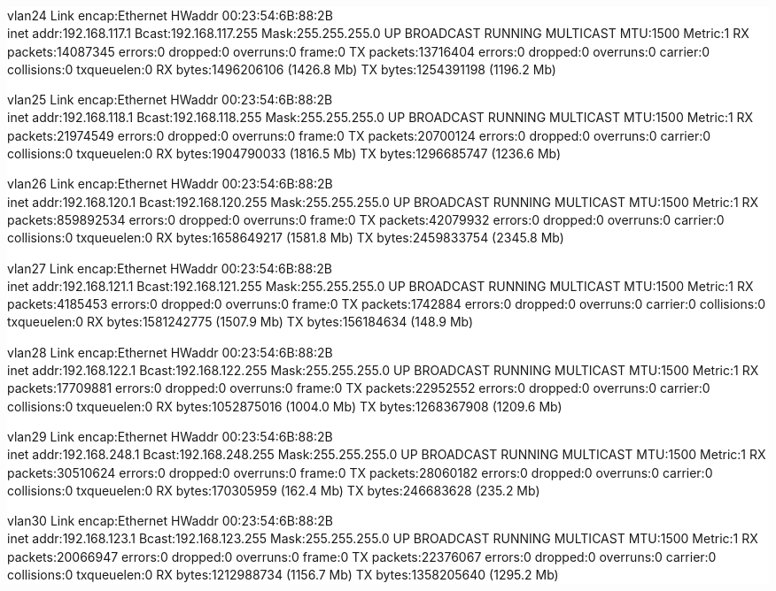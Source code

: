 vlan24    Link encap:Ethernet  HWaddr 00:23:54:6B:88:2B  
          inet addr:192.168.117.1  Bcast:192.168.117.255  Mask:255.255.255.0
          UP BROADCAST RUNNING MULTICAST  MTU:1500  Metric:1
          RX packets:14087345 errors:0 dropped:0 overruns:0 frame:0
          TX packets:13716404 errors:0 dropped:0 overruns:0 carrier:0
          collisions:0 txqueuelen:0 
          RX bytes:1496206106 (1426.8 Mb)  TX bytes:1254391198 (1196.2 Mb)

vlan25    Link encap:Ethernet  HWaddr 00:23:54:6B:88:2B  
          inet addr:192.168.118.1  Bcast:192.168.118.255  Mask:255.255.255.0
          UP BROADCAST RUNNING MULTICAST  MTU:1500  Metric:1
          RX packets:21974549 errors:0 dropped:0 overruns:0 frame:0
          TX packets:20700124 errors:0 dropped:0 overruns:0 carrier:0
          collisions:0 txqueuelen:0 
          RX bytes:1904790033 (1816.5 Mb)  TX bytes:1296685747 (1236.6 Mb)

vlan26    Link encap:Ethernet  HWaddr 00:23:54:6B:88:2B  
          inet addr:192.168.120.1  Bcast:192.168.120.255  Mask:255.255.255.0
          UP BROADCAST RUNNING MULTICAST  MTU:1500  Metric:1
          RX packets:859892534 errors:0 dropped:0 overruns:0 frame:0
          TX packets:42079932 errors:0 dropped:0 overruns:0 carrier:0
          collisions:0 txqueuelen:0 
          RX bytes:1658649217 (1581.8 Mb)  TX bytes:2459833754 (2345.8 Mb)

vlan27    Link encap:Ethernet  HWaddr 00:23:54:6B:88:2B  
          inet addr:192.168.121.1  Bcast:192.168.121.255  Mask:255.255.255.0
          UP BROADCAST RUNNING MULTICAST  MTU:1500  Metric:1
          RX packets:4185453 errors:0 dropped:0 overruns:0 frame:0
          TX packets:1742884 errors:0 dropped:0 overruns:0 carrier:0
          collisions:0 txqueuelen:0 
          RX bytes:1581242775 (1507.9 Mb)  TX bytes:156184634 (148.9 Mb)

vlan28    Link encap:Ethernet  HWaddr 00:23:54:6B:88:2B  
          inet addr:192.168.122.1  Bcast:192.168.122.255  Mask:255.255.255.0
          UP BROADCAST RUNNING MULTICAST  MTU:1500  Metric:1
          RX packets:17709881 errors:0 dropped:0 overruns:0 frame:0
          TX packets:22952552 errors:0 dropped:0 overruns:0 carrier:0
          collisions:0 txqueuelen:0 
          RX bytes:1052875016 (1004.0 Mb)  TX bytes:1268367908 (1209.6 Mb)

vlan29    Link encap:Ethernet  HWaddr 00:23:54:6B:88:2B  
          inet addr:192.168.248.1  Bcast:192.168.248.255  Mask:255.255.255.0
          UP BROADCAST RUNNING MULTICAST  MTU:1500  Metric:1
          RX packets:30510624 errors:0 dropped:0 overruns:0 frame:0
          TX packets:28060182 errors:0 dropped:0 overruns:0 carrier:0
          collisions:0 txqueuelen:0 
          RX bytes:170305959 (162.4 Mb)  TX bytes:246683628 (235.2 Mb)

vlan30    Link encap:Ethernet  HWaddr 00:23:54:6B:88:2B  
          inet addr:192.168.123.1  Bcast:192.168.123.255  Mask:255.255.255.0
          UP BROADCAST RUNNING MULTICAST  MTU:1500  Metric:1
          RX packets:20066947 errors:0 dropped:0 overruns:0 frame:0
          TX packets:22376067 errors:0 dropped:0 overruns:0 carrier:0
          collisions:0 txqueuelen:0 
          RX bytes:1212988734 (1156.7 Mb)  TX bytes:1358205640 (1295.2 Mb)
